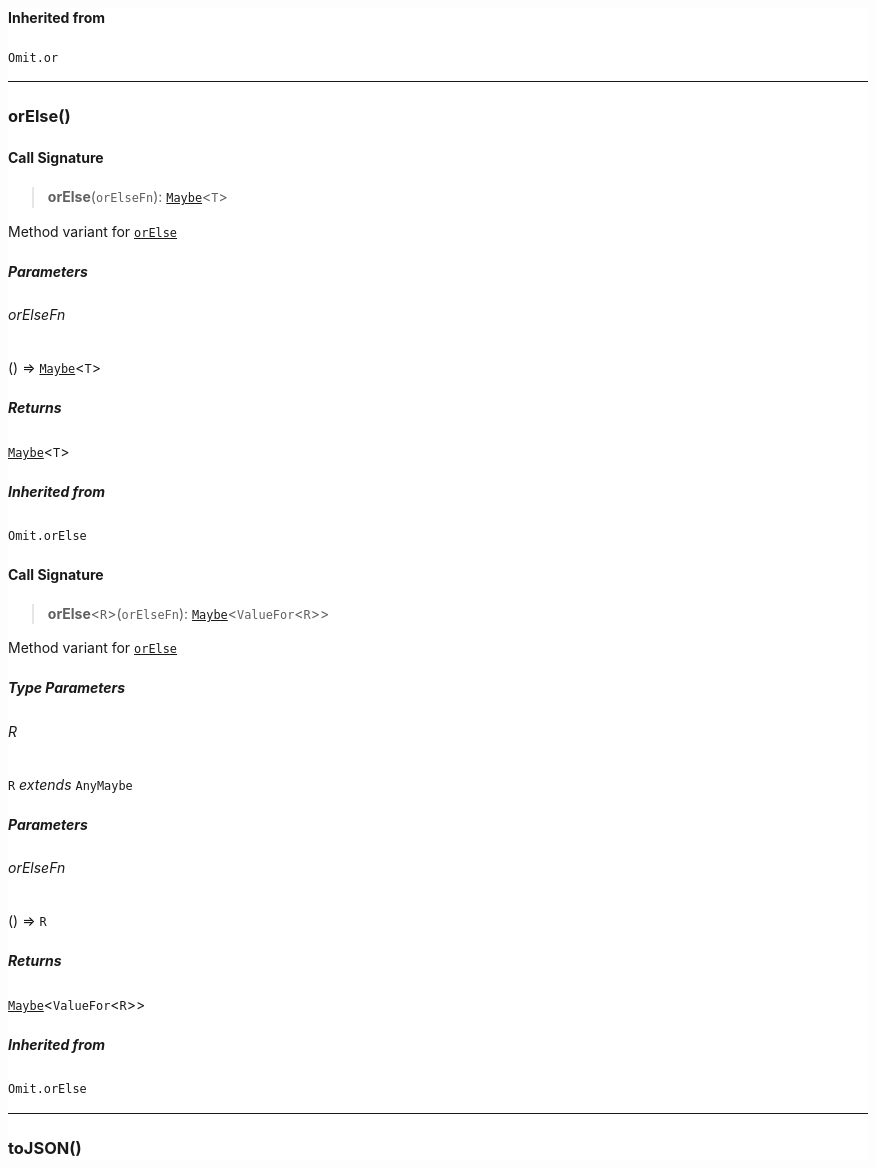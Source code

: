 #### Inherited from

`Omit.or`

***

### orElse()

#### Call Signature

> **orElse**(`orElseFn`): [`Maybe`](../classes/Maybe.md)\<`T`\>

Method variant for [`orElse`](../functions/orElse.md)

##### Parameters

###### orElseFn

() => [`Maybe`](../classes/Maybe.md)\<`T`\>

##### Returns

[`Maybe`](../classes/Maybe.md)\<`T`\>

##### Inherited from

`Omit.orElse`

#### Call Signature

> **orElse**\<`R`\>(`orElseFn`): [`Maybe`](../classes/Maybe.md)\<`ValueFor`\<`R`\>\>

Method variant for [`orElse`](../functions/orElse.md)

##### Type Parameters

###### R

`R` *extends* `AnyMaybe`

##### Parameters

###### orElseFn

() => `R`

##### Returns

[`Maybe`](../classes/Maybe.md)\<`ValueFor`\<`R`\>\>

##### Inherited from

`Omit.orElse`

***

### toJSON()
